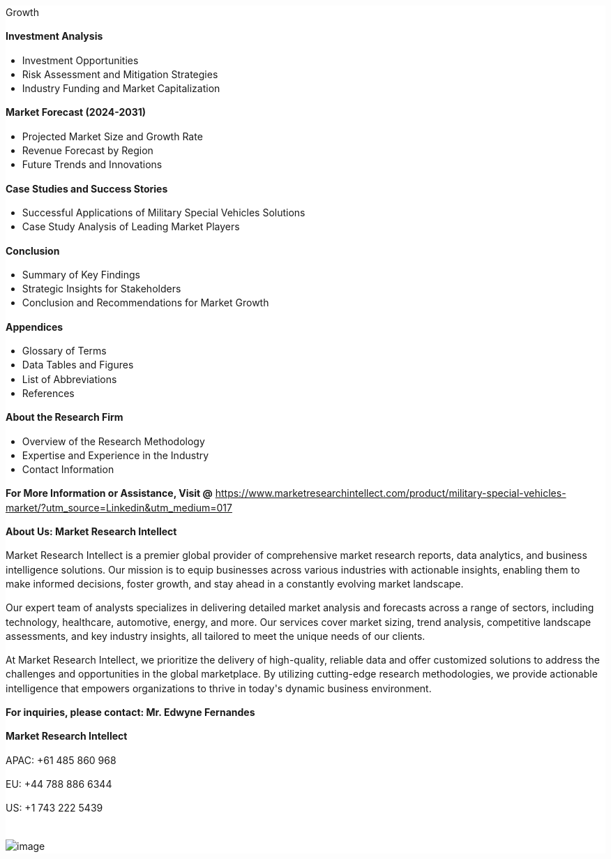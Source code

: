 Growth</li></ul><p><strong>Investment Analysis</strong></p><ul><li>Investment Opportunities</li><li>Risk Assessment and Mitigation Strategies</li><li>Industry Funding and Market Capitalization</li></ul><p><strong>Market Forecast (2024-2031)</strong></p><ul><li>Projected Market Size and Growth Rate</li><li>Revenue Forecast by Region</li><li>Future Trends and Innovations</li></ul><p><strong>Case Studies and Success Stories</strong></p><ul><li>Successful Applications of Military Special Vehicles Solutions</li><li>Case Study Analysis of Leading Market Players</li></ul><p><strong>Conclusion</strong></p><ul><li>Summary of Key Findings</li><li>Strategic Insights for Stakeholders</li><li>Conclusion and Recommendations for Market Growth</li></ul><p><strong>Appendices</strong></p><ul><li>Glossary of Terms</li><li>Data Tables and Figures</li><li>List of Abbreviations</li><li>References</li></ul><p><strong>About the Research Firm</strong></p><ul><li>Overview of the Research Methodology</li><li>Expertise and Experience in the Industry</li><li>Contact Information</li></ul></div><div class="article-main__content" data-test-id="publishing-text-block"><p><span class="font-[700]"><strong>For More Information or Assistance, Visit @</strong>&nbsp;<a href="https://www.marketresearchintellect.com/product/military-special-vehicles-market/?utm_source=Linkedin&utm_medium=017">https://www.marketresearchintellect.com/product/military-special-vehicles-market/?utm_source=Linkedin&utm_medium=017</a></span></p><p><strong>About Us: Market Research Intellect</strong></p><p>Market Research Intellect is a premier global provider of comprehensive market research reports, data analytics, and business intelligence solutions. Our mission is to equip businesses across various industries with actionable insights, enabling them to make informed decisions, foster growth, and stay ahead in a constantly evolving market landscape.</p><p>Our expert team of analysts specializes in delivering detailed market analysis and forecasts across a range of sectors, including technology, healthcare, automotive, energy, and more. Our services cover market sizing, trend analysis, competitive landscape assessments, and key industry insights, all tailored to meet the unique needs of our clients.</p><p>At Market Research Intellect, we prioritize the delivery of high-quality, reliable data and offer customized solutions to address the challenges and opportunities in the global marketplace. By utilizing cutting-edge research methodologies, we provide actionable intelligence that empowers organizations to thrive in today's dynamic business environment.</p><p><strong>For inquiries, please contact: Mr. Edwyne Fernandes</strong></p><p><strong>Market Research Intellect</strong></p><p>APAC: +61 485 860 968</p><p>EU: +44 788 886 6344</p><p>US: +1 743 222 5439</p></div><div class="article-main__content" data-test-id="publishing-text-block">&nbsp;</div>
![image](https://github.com/user-attachments/assets/e558d9bd-bb43-4c4c-9c64-2354ec22615d)
